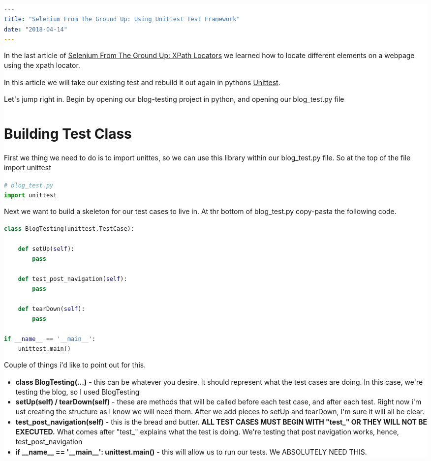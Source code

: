 ```yaml
---
title: "Selenium From The Ground Up: Using Unittest Test Framework"
date: "2018-04-14"
---
```


In the last article of [Selenium From The Ground Up: XPath Locators](http://simple-selenium.com/2018-04-08-ground-up-locators/) we learned how to locate different elements on a webpage using the xpath locator. 

In this article we will take our existing test and rebuild it out again in pythons [Unittest](https://docs.python.org/2/library/unittest.html).

Let's jump right in. Begin by opening our blog-testing project in python, and opening our blog_test.py file

# Building Test Class
First we thing we need to do is to import unittes, so we can use this library within our blog_test.py file. So at the top of the file import unittest
``` python
# blog_test.py
import unittest
```

Next we want to build a skeleton for our test cases to live in. At thr bottom of blog_test.py copy-pasta the following code.

``` python
class BlogTesting(unittest.TestCase):

    def setUp(self):
        pass

    def test_post_navigation(self):
        pass

    def tearDown(self):
        pass

if __name__ == '__main__':
    unittest.main()
```

Couple of things i'd like to point out for this.
* __class BlogTesting(...)__ - this can be whatever you desire. It should represent what the test cases are doing. In this case, we're testing the blog, so I used BlogTesting
* __setUp(self) / tearDown(self)__ - these are methods that will be called before each test case, and after each test. Right now i'm ust creating the structure as I know we will need them. After we add pieces to setUp and tearDown, I'm sure it will all be clear.
* __test\_post_navigation(self)__ - this is the bread and butter. **ALL TEST CASES MUST BEGIN WITH "test_" OR THEY WILL NOT BE EXECUTED.** What comes after "test_" explains what the test is doing. We're testing that post navigation works, hence, test_post_navigation
* __if \_\_name\_\_ == '\_\_main\_\_': unittest.main()__ - this will allow us to run our tests. We ABSOLUTELY NEED THIS.    
